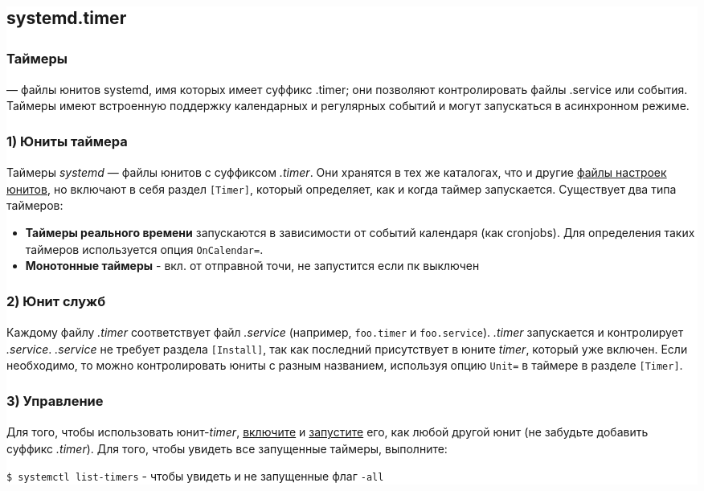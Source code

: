 

## systemd.timer

### Таймеры 

— файлы юнитов systemd, имя которых имеет суффикс .timer; они позволяют контролировать файлы .service или события. Таймеры имеют встроенную поддержку календарных и регулярных событий и могут запускаться в асинхронном режиме.

### 1) Юниты таймера

Таймеры *systemd* — файлы юнитов с суффиксом *.timer*. Они хранятся в тех же каталогах, что и другие [файлы настроек юнитов](https://wiki.archlinux.org/title/Systemd_(Русский)#Написание_файлов_юнитов), но включают в себя раздел `[Timer]`, который определяет, как и когда таймер запускается. Существует два типа таймеров:

- **Таймеры реального времени** запускаются в зависимости от событий календаря (как cronjobs). Для определения таких таймеров используется опция `OnCalendar=`.
- **Монотонные таймеры** - вкл. от отправной точи, не запустится если пк выключен

### 2) Юнит служб

Каждому файлу *.timer* соответствует файл *.service* (например, `foo.timer` и `foo.service`). *.timer* запускается и контролирует *.service*. *.service* не требует раздела `[Install]`, так как последний присутствует в юните *timer*, который уже включен. Если необходимо, то можно контролировать юниты с разным названием, используя опцию `Unit=` в таймере в разделе `[Timer]`.

### 3) Управление

Для того, чтобы использовать юнит-*timer*, [включите](https://wiki.archlinux.org/title/Включите) и [запустите](https://wiki.archlinux.org/title/Запустите) его, как любой другой юнит (не забудьте добавить суффикс *.timer*). Для того, чтобы увидеть все запущенные таймеры, выполните:

`$ systemctl list-timers` - чтобы увидеть и не запущенные флаг `-all`



